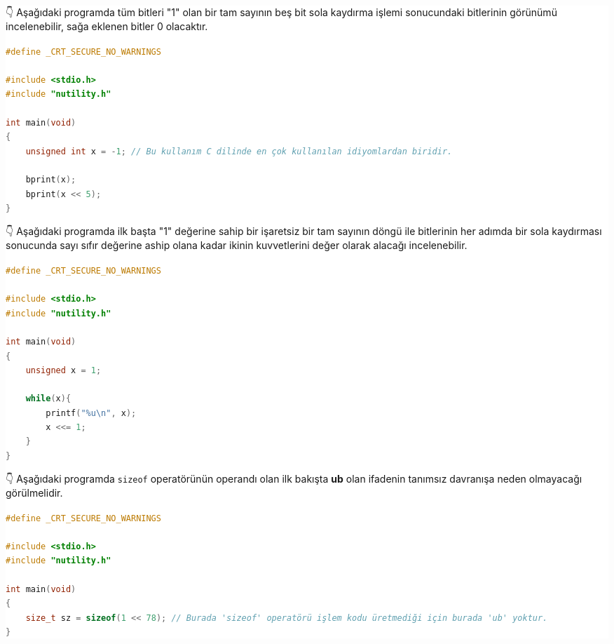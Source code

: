 

👇 Aşağıdaki programda tüm bitleri "1" olan bir tam sayının beş bit sola kaydırma işlemi sonucundaki bitlerinin görünümü incelenebilir, sağa eklenen bitler 0 olacaktır. 
```C
#define _CRT_SECURE_NO_WARNINGS

#include <stdio.h>
#include "nutility.h"

int main(void)
{
    unsigned int x = -1; // Bu kullanım C dilinde en çok kullanılan idiyomlardan biridir.

    bprint(x);
    bprint(x << 5);
}
```



👇 Aşağıdaki programda ilk başta "1" değerine sahip bir işaretsiz bir tam sayının döngü ile bitlerinin her adımda bir sola kaydırması sonucunda sayı sıfır değerine aship olana kadar ikinin kuvvetlerini değer olarak alacağı incelenebilir.
```C
#define _CRT_SECURE_NO_WARNINGS

#include <stdio.h>
#include "nutility.h"

int main(void)
{
    unsigned x = 1;

    while(x){
        printf("%u\n", x);
        x <<= 1;
    }
}
```



👇 Aşağıdaki programda `sizeof` operatörünün operandı olan ilk bakışta **ub** olan ifadenin tanımsız davranışa neden olmayacağı görülmelidir.
```C
#define _CRT_SECURE_NO_WARNINGS

#include <stdio.h>
#include "nutility.h"

int main(void)
{
    size_t sz = sizeof(1 << 78); // Burada 'sizeof' operatörü işlem kodu üretmediği için burada 'ub' yoktur.
}
```
